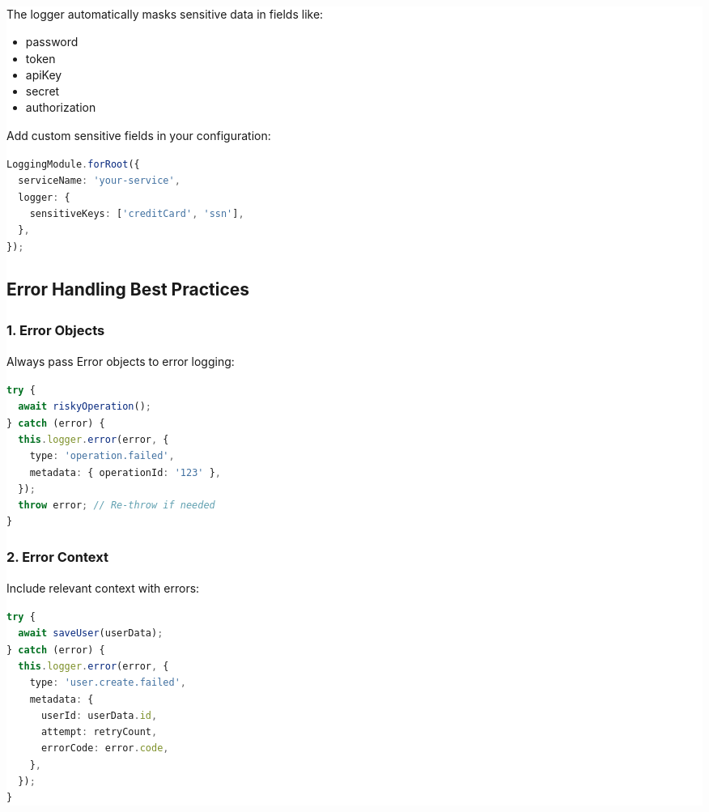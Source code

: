 The logger automatically masks sensitive data in fields like:

- password
- token
- apiKey
- secret
- authorization

Add custom sensitive fields in your configuration:

```typescript
LoggingModule.forRoot({
  serviceName: 'your-service',
  logger: {
    sensitiveKeys: ['creditCard', 'ssn'],
  },
});
```

## Error Handling Best Practices

### 1. Error Objects

Always pass Error objects to error logging:

```typescript
try {
  await riskyOperation();
} catch (error) {
  this.logger.error(error, {
    type: 'operation.failed',
    metadata: { operationId: '123' },
  });
  throw error; // Re-throw if needed
}
```

### 2. Error Context

Include relevant context with errors:

```typescript
try {
  await saveUser(userData);
} catch (error) {
  this.logger.error(error, {
    type: 'user.create.failed',
    metadata: {
      userId: userData.id,
      attempt: retryCount,
      errorCode: error.code,
    },
  });
}
```
